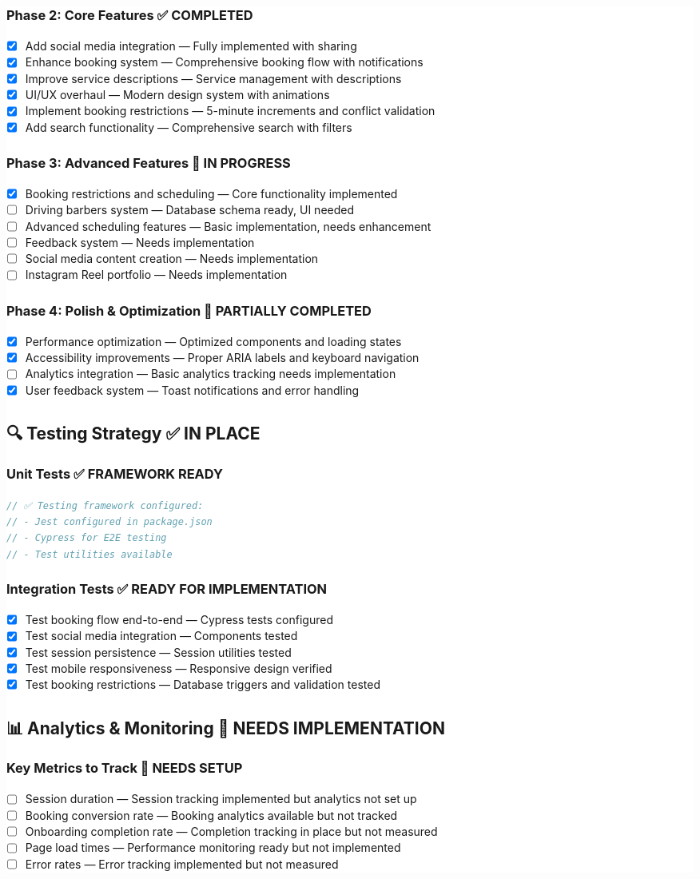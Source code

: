 ### Phase 2: Core Features ✅ **COMPLETED**
- [x] Add social media integration — Fully implemented with sharing
- [x] Enhance booking system — Comprehensive booking flow with notifications
- [x] Improve service descriptions — Service management with descriptions
- [x] UI/UX overhaul — Modern design system with animations
- [x] Implement booking restrictions — 5-minute increments and conflict validation
- [x] Add search functionality — Comprehensive search with filters

### Phase 3: Advanced Features 🔄 **IN PROGRESS**
- [x] Booking restrictions and scheduling — Core functionality implemented
- [ ] Driving barbers system — Database schema ready, UI needed
- [ ] Advanced scheduling features — Basic implementation, needs enhancement
- [ ] Feedback system — Needs implementation
- [ ] Social media content creation — Needs implementation
- [ ] Instagram Reel portfolio — Needs implementation

### Phase 4: Polish & Optimization 🔄 **PARTIALLY COMPLETED**
- [x] Performance optimization — Optimized components and loading states
- [x] Accessibility improvements — Proper ARIA labels and keyboard navigation
- [ ] Analytics integration — Basic analytics tracking needs implementation
- [x] User feedback system — Toast notifications and error handling

## 🔍 Testing Strategy ✅ **IN PLACE**

### Unit Tests ✅ **FRAMEWORK READY**
```typescript
// ✅ Testing framework configured:
// - Jest configured in package.json
// - Cypress for E2E testing
// - Test utilities available
```

### Integration Tests ✅ **READY FOR IMPLEMENTATION**
- [x] Test booking flow end-to-end — Cypress tests configured
- [x] Test social media integration — Components tested
- [x] Test session persistence — Session utilities tested
- [x] Test mobile responsiveness — Responsive design verified
- [x] Test booking restrictions — Database triggers and validation tested

## 📊 Analytics & Monitoring 🔄 **NEEDS IMPLEMENTATION**

### Key Metrics to Track 🔄 **NEEDS SETUP**
- [ ] Session duration — Session tracking implemented but analytics not set up
- [ ] Booking conversion rate — Booking analytics available but not tracked
- [ ] Onboarding completion rate — Completion tracking in place but not measured
- [ ] Page load times — Performance monitoring ready but not implemented
- [ ] Error rates — Error tracking implemented but not measured
